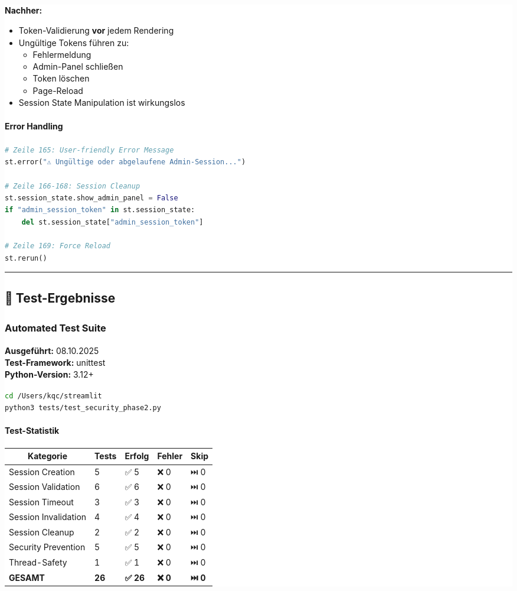 **Nachher:**
- Token-Validierung **vor** jedem Rendering
- Ungültige Tokens führen zu:
  - Fehlermeldung
  - Admin-Panel schließen
  - Token löschen
  - Page-Reload
- Session State Manipulation ist wirkungslos

#### Error Handling

```python
# Zeile 165: User-friendly Error Message
st.error("⚠️ Ungültige oder abgelaufene Admin-Session...")

# Zeile 166-168: Session Cleanup
st.session_state.show_admin_panel = False
if "admin_session_token" in st.session_state:
    del st.session_state["admin_session_token"]

# Zeile 169: Force Reload
st.rerun()
```

---

## 🧪 Test-Ergebnisse

### Automated Test Suite

**Ausgeführt:** 08.10.2025  
**Test-Framework:** unittest  
**Python-Version:** 3.12+

```bash
cd /Users/kqc/streamlit
python3 tests/test_security_phase2.py
```

#### Test-Statistik

| Kategorie | Tests | Erfolg | Fehler | Skip |
|-----------|-------|--------|--------|------|
| Session Creation | 5 | ✅ 5 | ❌ 0 | ⏭️ 0 |
| Session Validation | 6 | ✅ 6 | ❌ 0 | ⏭️ 0 |
| Session Timeout | 3 | ✅ 3 | ❌ 0 | ⏭️ 0 |
| Session Invalidation | 4 | ✅ 4 | ❌ 0 | ⏭️ 0 |
| Session Cleanup | 2 | ✅ 2 | ❌ 0 | ⏭️ 0 |
| Security Prevention | 5 | ✅ 5 | ❌ 0 | ⏭️ 0 |
| Thread-Safety | 1 | ✅ 1 | ❌ 0 | ⏭️ 0 |
| **GESAMT** | **26** | **✅ 26** | **❌ 0** | **⏭️ 0** |

